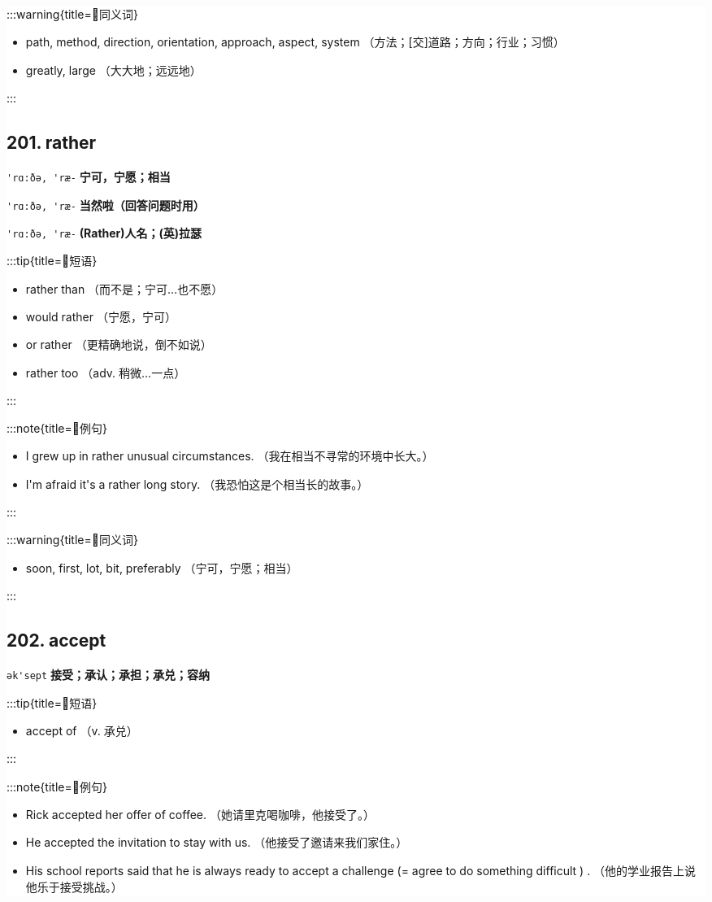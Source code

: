 :::warning{title=🤔同义词}

- path, method, direction, orientation, approach, aspect, system （方法；[交]道路；方向；行业；习惯）

- greatly, large （大大地；远远地）

:::


## 201. rather

`'rɑ:ðə, 'ræ-`  **宁可，宁愿；相当**

`'rɑ:ðə, 'ræ-`  **当然啦（回答问题时用）**

`'rɑ:ðə, 'ræ-`  **(Rather)人名；(英)拉瑟**

:::tip{title=🤩短语}

- rather than （而不是；宁可…也不愿）

- would rather （宁愿，宁可）

- or rather （更精确地说，倒不如说）

- rather too （adv. 稍微...一点）

:::

:::note{title=🎤例句}

- I grew up in rather unusual circumstances. （我在相当不寻常的环境中长大。）

- I'm afraid it's a rather long story. （我恐怕这是个相当长的故事。）

:::

:::warning{title=🤔同义词}

- soon, first, lot, bit, preferably （宁可，宁愿；相当）

:::


## 202. accept

`ək'sept`  **接受；承认；承担；承兑；容纳**

:::tip{title=🤩短语}

- accept of （v. 承兑）

:::

:::note{title=🎤例句}

- Rick accepted her offer of coffee. （她请里克喝咖啡，他接受了。）

- He accepted the invitation to stay with us. （他接受了邀请来我们家住。）

- His school reports said that he is always ready to accept a challenge (=  agree to do something difficult  ) . （他的学业报告上说他乐于接受挑战。）
